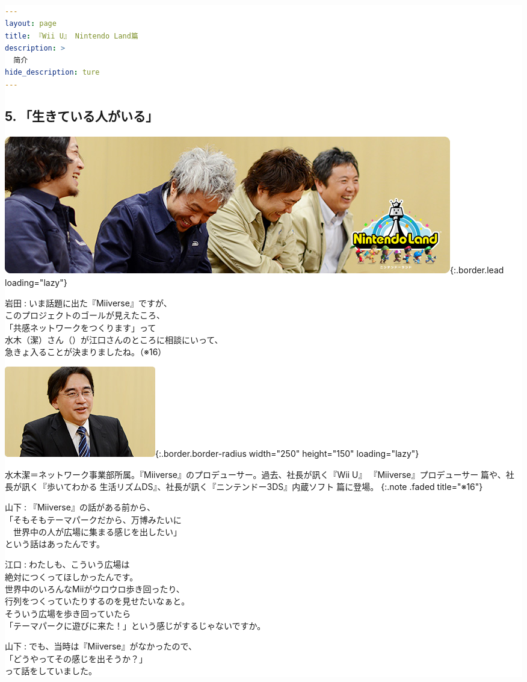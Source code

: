```yaml
---
layout: page
title: 『Wii U』 Nintendo Land篇
description: >
  简介
hide_description: ture
---
```


## 5. 「生きている人がいる」

![](/interviews/jp/WiiU/hardware/vol10/img/mainvisual5.jpg){:.border.lead loading="lazy"}



岩田
: いま話題に出た『Miiverse』ですが、<br>このプロジェクトのゴールが見えたころ、<br>「共感ネットワークをつくります」って<br>水木（潔）さん（）が江口さんのところに相談にいって、<br>急きょ入ることが決まりましたね。（※16）

![](/interviews/jp/WiiU/hardware/vol10/img/photo13.jpg){:.border.border-radius width="250" height="150"  loading="lazy"}


水木潔＝ネットワーク事業部所属。『Miiverse』のプロデューサー。過去、社長が訊く『Wii U』 『Miiverse』プロデューサー 篇や、社長が訊く『歩いてわかる 生活リズムDS』、社長が訊く『ニンテンドー3DS』内蔵ソフト 篇に登場。
{:.note .faded title="※16"}

山下
: 『Miiverse』の話がある前から、<br>「そもそもテーマパークだから、万博みたいに<br>　世界中の人が広場に集まる感じを出したい」<br>という話はあったんです。

江口
: わたしも、こういう広場は<br>絶対につくってほしかったんです。<br>世界中のいろんなMiiがウロウロ歩き回ったり、<br>行列をつくっていたりするのを見せたいなぁと。<br>そういう広場を歩き回っていたら<br>「テーマパークに遊びに来た！」という感じがするじゃないですか。

山下
: でも、当時は『Miiverse』がなかったので、<br>「どうやってその感じを出そうか？」<br>って話をしていました。

